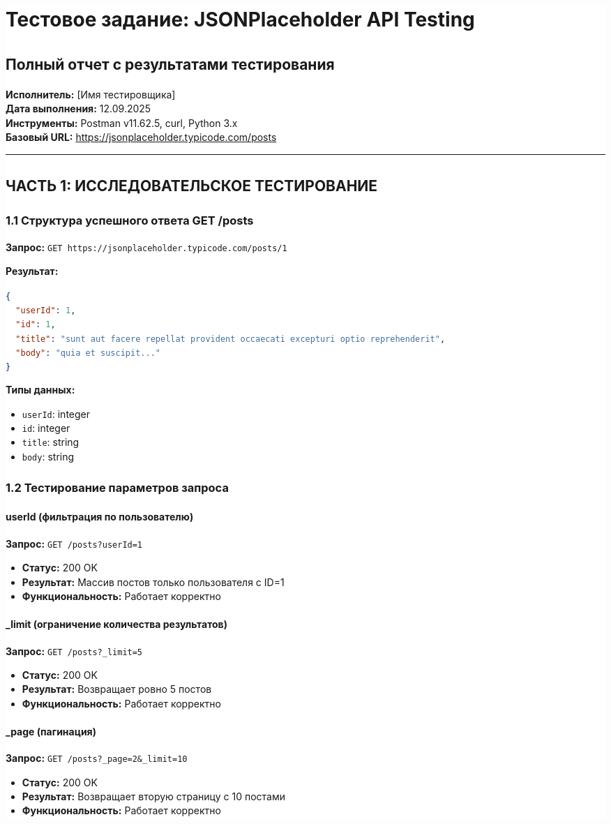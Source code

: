 # Тестовое задание: JSONPlaceholder API Testing
## Полный отчет с результатами тестирования

**Исполнитель:** [Имя тестировщика]  
**Дата выполнения:** 12.09.2025  
**Инструменты:** Postman v11.62.5, curl, Python 3.x  
**Базовый URL:** https://jsonplaceholder.typicode.com/posts

---

## ЧАСТЬ 1: ИССЛЕДОВАТЕЛЬСКОЕ ТЕСТИРОВАНИЕ

### 1.1 Структура успешного ответа GET /posts

**Запрос:** `GET https://jsonplaceholder.typicode.com/posts/1`

**Результат:**
```json
{
  "userId": 1,
  "id": 1,
  "title": "sunt aut facere repellat provident occaecati excepturi optio reprehenderit",
  "body": "quia et suscipit..."
}
```

**Типы данных:**
- `userId`: integer
- `id`: integer
- `title`: string
- `body`: string

### 1.2 Тестирование параметров запроса

#### userId (фильтрация по пользователю)
**Запрос:** `GET /posts?userId=1`
- **Статус:** 200 OK
- **Результат:** Массив постов только пользователя с ID=1
- **Функциональность:** Работает корректно

#### _limit (ограничение количества результатов)
**Запрос:** `GET /posts?_limit=5`
- **Статус:** 200 OK
- **Результат:** Возвращает ровно 5 постов
- **Функциональность:** Работает корректно

#### _page (пагинация)
**Запрос:** `GET /posts?_page=2&_limit=10`
- **Статус:** 200 OK
- **Результат:** Возвращает вторую страницу с 10 постами
- **Функциональность:** Работает корректно
